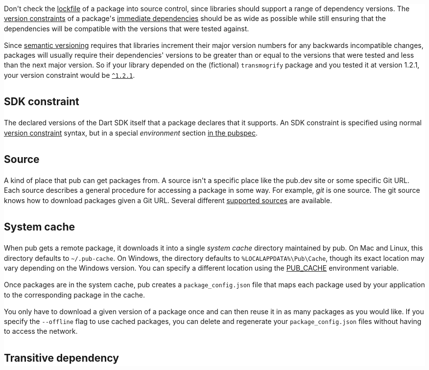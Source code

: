 Don't check the [lockfile][] of a package into source
control, since libraries should support a range of dependency versions. The
[version constraints][] of a package's
[immediate dependencies][] should be as wide as possible while still
ensuring that the dependencies will be compatible with the versions that were
tested against.

Since [semantic versioning](https://semver.org/spec/v2.0.0-rc.1.html) requires
that libraries increment their major version numbers for any backwards
incompatible changes, packages will usually require their dependencies'
versions to be greater than or equal to the versions that were tested and less
than the next major version. So if your library depended on the (fictional)
`transmogrify` package and you tested it at version 1.2.1, your version
constraint would be [`^1.2.1`][].

[libraries]: #library
[pubspec.yaml]: /tools/pub/pubspec
[public libraries]: /tools/pub/package-layout#public-libraries
[application package]: #application-package
[published]: /tools/pub/publishing
[lockfile]: #lockfile
[version constraints]: #version-constraint
[immediate dependencies]: #immediate-dependency
[`^1.2.1`]: /tools/pub/dependencies#caret-syntax

## SDK constraint

The declared versions of the Dart SDK itself that a package declares that it
supports. An SDK constraint is specified using normal
[version constraint](#version-constraint) syntax, but in a special _environment_
section [in the pubspec](/tools/pub/pubspec#sdk-constraints).

## Source

A kind of place that pub can get packages from. A source isn't a specific place
like the pub.dev site or some specific Git URL. Each source describes a general
procedure for accessing a package in some way. For example, _git_ is one source.
The git source knows how to download packages given a Git URL. Several
different [supported sources](/tools/pub/dependencies#dependency-sources) are available.

## System cache

When pub gets a remote package,
it downloads it into a single _system cache_ directory maintained by
pub. On Mac and Linux, this directory defaults to `~/.pub-cache`.
On Windows, the directory defaults to `%LOCALAPPDATA%\Pub\Cache`,
though its exact location may vary depending on the Windows version.
You can specify a different location using the
[PUB_CACHE](/tools/pub/environment-variables) environment variable.

Once packages are in the system cache,
pub creates a `package_config.json` file that maps each package
used by your application to the corresponding package in the cache.

You only have to download a given version of a package once
and can then reuse it in as many packages as you would like.
If you specify the `--offline` flag to use cached packages,
you can delete and regenerate your `package_config.json`
files without having to access the network.


## Transitive dependency


[package management]: /tools/pub/packages
[pub tool]: /tools/pub/cmd
[main entrypoint]: #entrypoint
[dependencies]: #dependency
[packages]: #package
[lockfiles]: #lockfile
[resolution]: /tools/pub/cmd/pub-get
[`dart pub get --enforce-lockfile`]: /tools/pub/cmd/pub-get#enforce-lockfile
[pubspec]: /tools/pub/pubspec
[Package dependencies]: /tools/pub/dependencies
[`pub deps`]: /tools/pub/cmd/pub-deps
[Flutter apps]: {{site.flutter-docs}}/packages-and-plugins/developing-packages
[parts]: /resources/glossary#part-file
[content hash]: #content-hashes
[verified publishers page]: /tools/pub/verified-publishers
[publishing packages]: /tools/pub/publishing#verified-publisher